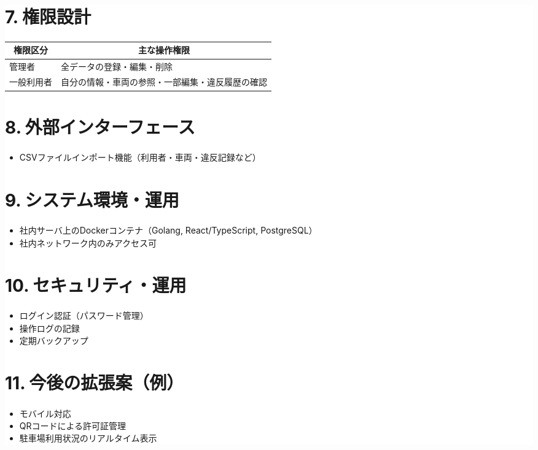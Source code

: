# **7. 権限設計**

| **権限区分** | **主な操作権限** |
| --- | --- |
| 管理者 | 全データの登録・編集・削除 |
| 一般利用者 | 自分の情報・車両の参照・一部編集・違反履歴の確認 |

# **8. 外部インターフェース**

- CSVファイルインポート機能（利用者・車両・違反記録など）

# **9. システム環境・運用**

- 社内サーバ上のDockerコンテナ（Golang, React/TypeScript, PostgreSQL）
- 社内ネットワーク内のみアクセス可

# **10. セキュリティ・運用**

- ログイン認証（パスワード管理）
- 操作ログの記録
- 定期バックアップ

# **11. 今後の拡張案（例）**

- モバイル対応
- QRコードによる許可証管理
- 駐車場利用状況のリアルタイム表示
